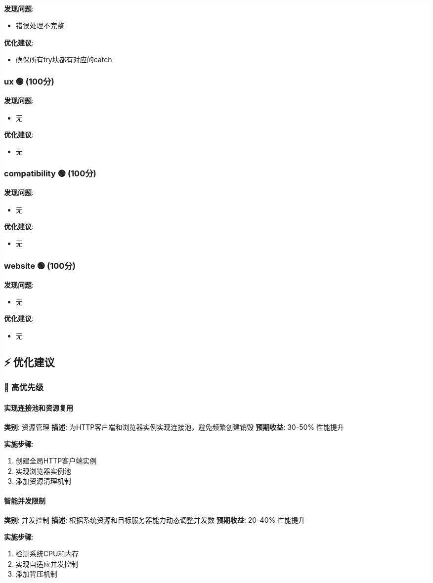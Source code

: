 **发现问题**:
- 错误处理不完整

**优化建议**:
- 确保所有try块都有对应的catch

### ux 🟢 (100分)

**发现问题**:
- 无

**优化建议**:
- 无

### compatibility 🟢 (100分)

**发现问题**:
- 无

**优化建议**:
- 无

### website 🟢 (100分)

**发现问题**:
- 无

**优化建议**:
- 无

## ⚡ 优化建议

### 🔴 高优先级

#### 实现连接池和资源复用

**类别**: 资源管理
**描述**: 为HTTP客户端和浏览器实例实现连接池，避免频繁创建销毁
**预期收益**: 30-50% 性能提升

**实施步骤**:
1. 创建全局HTTP客户端实例
1. 实现浏览器实例池
1. 添加资源清理机制

#### 智能并发限制

**类别**: 并发控制
**描述**: 根据系统资源和目标服务器能力动态调整并发数
**预期收益**: 20-40% 性能提升

**实施步骤**:
1. 检测系统CPU和内存
1. 实现自适应并发控制
1. 添加背压机制
